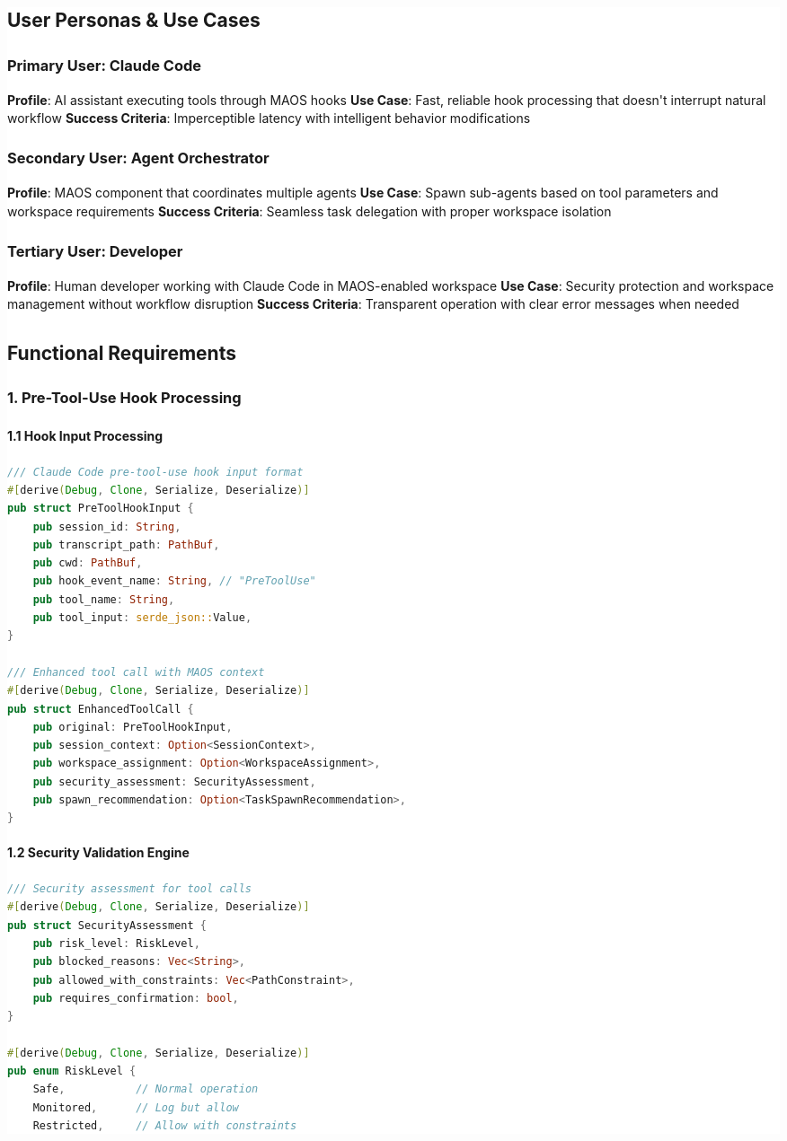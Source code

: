 ## User Personas & Use Cases

### Primary User: Claude Code
**Profile**: AI assistant executing tools through MAOS hooks
**Use Case**: Fast, reliable hook processing that doesn't interrupt natural workflow
**Success Criteria**: Imperceptible latency with intelligent behavior modifications

### Secondary User: Agent Orchestrator
**Profile**: MAOS component that coordinates multiple agents
**Use Case**: Spawn sub-agents based on tool parameters and workspace requirements
**Success Criteria**: Seamless task delegation with proper workspace isolation

### Tertiary User: Developer
**Profile**: Human developer working with Claude Code in MAOS-enabled workspace
**Use Case**: Security protection and workspace management without workflow disruption
**Success Criteria**: Transparent operation with clear error messages when needed

## Functional Requirements

### 1. Pre-Tool-Use Hook Processing

#### 1.1 Hook Input Processing
```rust
/// Claude Code pre-tool-use hook input format
#[derive(Debug, Clone, Serialize, Deserialize)]
pub struct PreToolHookInput {
    pub session_id: String,
    pub transcript_path: PathBuf,
    pub cwd: PathBuf,
    pub hook_event_name: String, // "PreToolUse"
    pub tool_name: String,
    pub tool_input: serde_json::Value,
}

/// Enhanced tool call with MAOS context
#[derive(Debug, Clone, Serialize, Deserialize)]
pub struct EnhancedToolCall {
    pub original: PreToolHookInput,
    pub session_context: Option<SessionContext>,
    pub workspace_assignment: Option<WorkspaceAssignment>,
    pub security_assessment: SecurityAssessment,
    pub spawn_recommendation: Option<TaskSpawnRecommendation>,
}
```

#### 1.2 Security Validation Engine
```rust
/// Security assessment for tool calls
#[derive(Debug, Clone, Serialize, Deserialize)]
pub struct SecurityAssessment {
    pub risk_level: RiskLevel,
    pub blocked_reasons: Vec<String>,
    pub allowed_with_constraints: Vec<PathConstraint>,
    pub requires_confirmation: bool,
}

#[derive(Debug, Clone, Serialize, Deserialize)]
pub enum RiskLevel {
    Safe,           // Normal operation
    Monitored,      // Log but allow
    Restricted,     // Allow with constraints
```